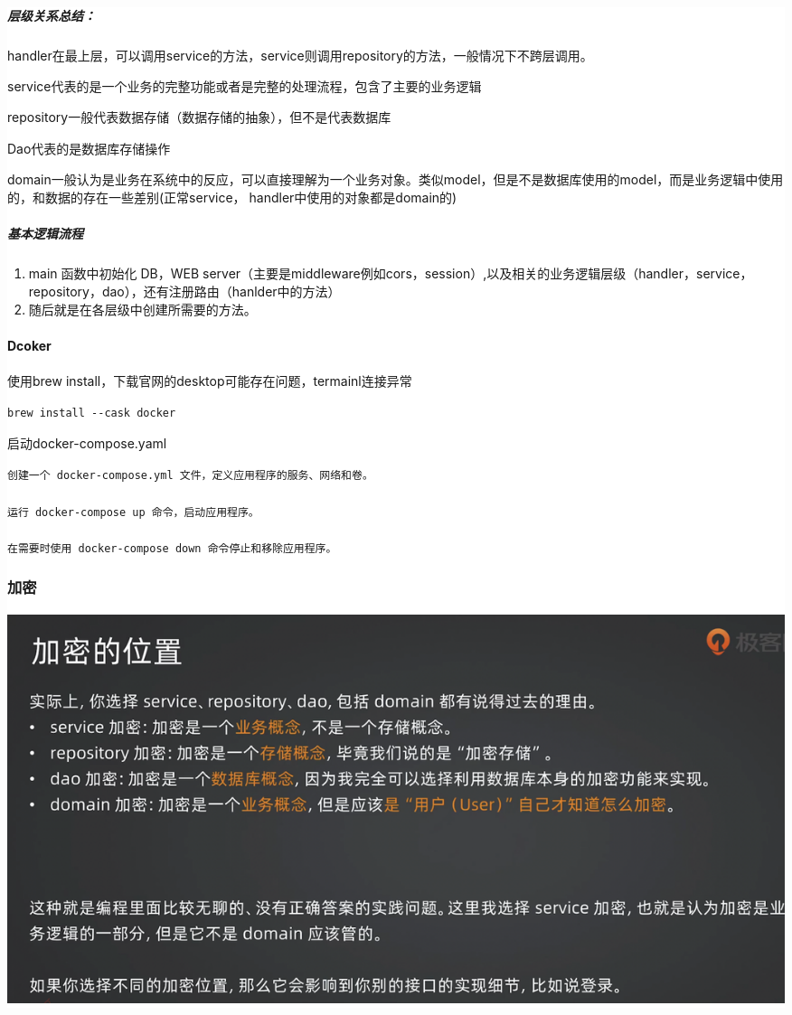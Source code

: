 
##### 层级关系总结：

handler在最上层，可以调用service的方法，service则调用repository的方法，一般情况下不跨层调用。

service代表的是一个业务的完整功能或者是完整的处理流程，包含了主要的业务逻辑

repository一般代表数据存储（数据存储的抽象），但不是代表数据库

Dao代表的是数据库存储操作

domain一般认为是业务在系统中的反应，可以直接理解为一个业务对象。类似model，但是不是数据库使用的model，而是业务逻辑中使用的，和数据的存在一些差别(正常service， handler中使用的对象都是domain的)

##### 基本逻辑流程

1. main 函数中初始化 DB，WEB server（主要是middleware例如cors，session）,以及相关的业务逻辑层级（handler，service，repository，dao），还有注册路由（hanlder中的方法）
2. 随后就是在各层级中创建所需要的方法。

#### Dcoker

使用brew install，下载官网的desktop可能存在问题，termainl连接异常

```shell
brew install --cask docker
```

启动docker-compose.yaml

```shell
创建一个 docker-compose.yml 文件，定义应用程序的服务、网络和卷。

运行 docker-compose up 命令，启动应用程序。

在需要时使用 docker-compose down 命令停止和移除应用程序。
```

### 加密

![image.png](../../assets/1702289876296-image.png)
